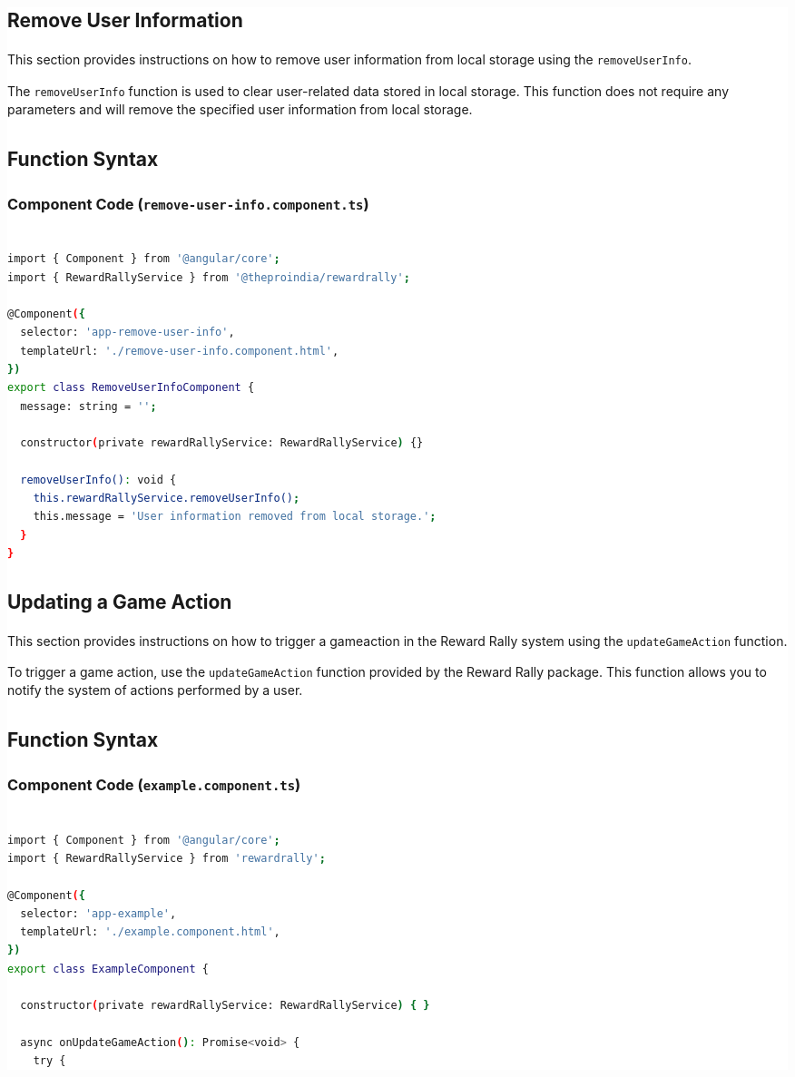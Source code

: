 ## Remove User Information

This section provides instructions on how to remove user information from local storage using the `removeUserInfo`.

The `removeUserInfo` function is used to clear user-related data stored in local storage. This function does not require any parameters and will remove the specified user information from local storage.

## Function Syntax

### Component Code (`remove-user-info.component.ts`)

```bash

import { Component } from '@angular/core';
import { RewardRallyService } from '@theproindia/rewardrally';

@Component({
  selector: 'app-remove-user-info',
  templateUrl: './remove-user-info.component.html',
})
export class RemoveUserInfoComponent {
  message: string = '';

  constructor(private rewardRallyService: RewardRallyService) {}

  removeUserInfo(): void {
    this.rewardRallyService.removeUserInfo();
    this.message = 'User information removed from local storage.';
  }
}


```

## Updating a Game Action

This section provides instructions on how to trigger a gameaction in the Reward Rally system using the `updateGameAction` function.

To trigger a game action, use the `updateGameAction` function provided by the Reward Rally package. This function allows you to notify the system of actions performed by a user.

## Function Syntax

### Component Code (`example.component.ts`)

```bash

import { Component } from '@angular/core';
import { RewardRallyService } from 'rewardrally';

@Component({
  selector: 'app-example',
  templateUrl: './example.component.html',
})
export class ExampleComponent {

  constructor(private rewardRallyService: RewardRallyService) { }

  async onUpdateGameAction(): Promise<void> {
    try {
```